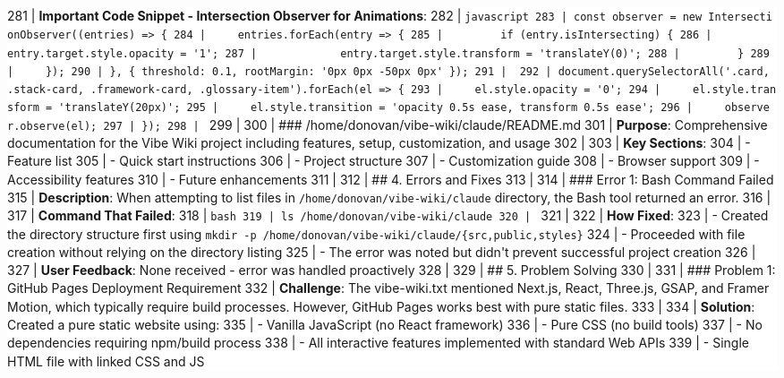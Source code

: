 281 | **Important Code Snippet - Intersection Observer for Animations**:
282 | ```javascript
283 | const observer = new IntersectionObserver((entries) => {
284 |     entries.forEach(entry => {
285 |         if (entry.isIntersecting) {
286 |             entry.target.style.opacity = '1';
287 |             entry.target.style.transform = 'translateY(0)';
288 |         }
289 |     });
290 | }, { threshold: 0.1, rootMargin: '0px 0px -50px 0px' });
291 | 
292 | document.querySelectorAll('.card, .stack-card, .framework-card, .glossary-item').forEach(el => {
293 |     el.style.opacity = '0';
294 |     el.style.transform = 'translateY(20px)';
295 |     el.style.transition = 'opacity 0.5s ease, transform 0.5s ease';
296 |     observer.observe(el);
297 | });
298 | ```
299 | 
300 | ### /home/donovan/vibe-wiki/claude/README.md
301 | **Purpose**: Comprehensive documentation for the Vibe Wiki project including features, setup, customization, and usage
302 | 
303 | **Key Sections**:
304 | - Feature list
305 | - Quick start instructions
306 | - Project structure
307 | - Customization guide
308 | - Browser support
309 | - Accessibility features
310 | - Future enhancements
311 | 
312 | ## 4. Errors and Fixes
313 | 
314 | ### Error 1: Bash Command Failed
315 | **Description**: When attempting to list files in `/home/donovan/vibe-wiki/claude` directory, the Bash tool returned an error.
316 | 
317 | **Command That Failed**:
318 | ```bash
319 | ls /home/donovan/vibe-wiki/claude
320 | ```
321 | 
322 | **How Fixed**: 
323 | - Created the directory structure first using `mkdir -p /home/donovan/vibe-wiki/claude/{src,public,styles}`
324 | - Proceeded with file creation without relying on the directory listing
325 | - The error was noted but didn't prevent successful project creation
326 | 
327 | **User Feedback**: None received - error was handled proactively
328 | 
329 | ## 5. Problem Solving
330 | 
331 | ### Problem 1: GitHub Pages Deployment Requirement
332 | **Challenge**: The vibe-wiki.txt mentioned Next.js, React, Three.js, GSAP, and Framer Motion, which typically require build processes. However, GitHub Pages works best with pure static files.
333 | 
334 | **Solution**: Created a pure static website using:
335 | - Vanilla JavaScript (no React framework)
336 | - Pure CSS (no build tools)
337 | - No dependencies requiring npm/build process
338 | - All interactive features implemented with standard Web APIs
339 | - Single HTML file with linked CSS and JS